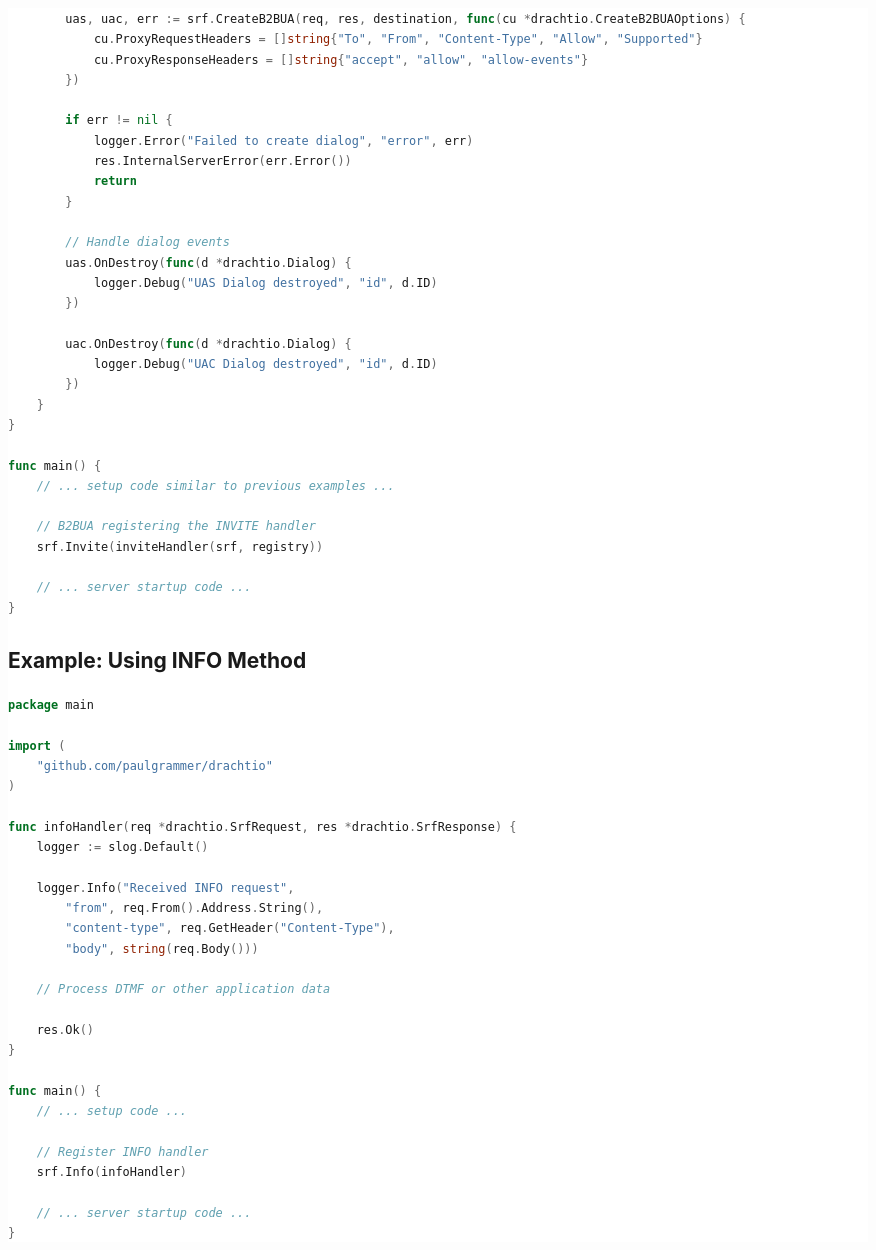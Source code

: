 ```go
        uas, uac, err := srf.CreateB2BUA(req, res, destination, func(cu *drachtio.CreateB2BUAOptions) {
            cu.ProxyRequestHeaders = []string{"To", "From", "Content-Type", "Allow", "Supported"}
            cu.ProxyResponseHeaders = []string{"accept", "allow", "allow-events"}
        })

        if err != nil {
            logger.Error("Failed to create dialog", "error", err)
            res.InternalServerError(err.Error())
            return
        }

        // Handle dialog events
        uas.OnDestroy(func(d *drachtio.Dialog) {
            logger.Debug("UAS Dialog destroyed", "id", d.ID)
        })

        uac.OnDestroy(func(d *drachtio.Dialog) {
            logger.Debug("UAC Dialog destroyed", "id", d.ID)
        })
    }
}

func main() {
    // ... setup code similar to previous examples ...

    // B2BUA registering the INVITE handler
    srf.Invite(inviteHandler(srf, registry))

    // ... server startup code ...
}
```

## Example: Using INFO Method

```go
package main

import (
    "github.com/paulgrammer/drachtio"
)

func infoHandler(req *drachtio.SrfRequest, res *drachtio.SrfResponse) {
    logger := slog.Default()

    logger.Info("Received INFO request",
        "from", req.From().Address.String(),
        "content-type", req.GetHeader("Content-Type"),
        "body", string(req.Body()))

    // Process DTMF or other application data

    res.Ok()
}

func main() {
    // ... setup code ...

    // Register INFO handler
    srf.Info(infoHandler)

    // ... server startup code ...
}
```